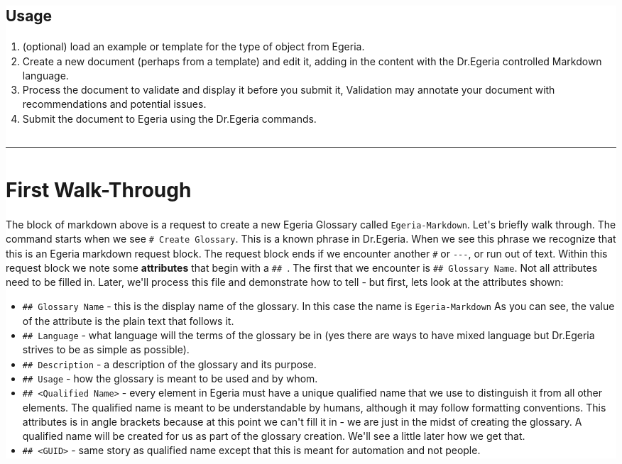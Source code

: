 ## Usage

1. (optional) load an example or template for the type of object from Egeria.
2. Create a new document (perhaps from a template) and edit it, adding in the content with the Dr.Egeria controlled Markdown language.
3. Process the document to validate and display it before you submit it, Validation may annotate your document with recommendations and potential issues.
4. Submit the document to Egeria using the Dr.Egeria commands.

## <Qualified Name>

## <GUID>

---




# First Walk-Through
The block of markdown above is a request to create a new Egeria Glossary called `Egeria-Markdown`. Let's briefly walk
through. The command starts when we see `# Create Glossary`. This is a known phrase in Dr.Egeria. When we see this 
phrase we recognize that this is an Egeria markdown request block. The request block ends if we encounter another `#` or
`---`, or run out of text. Within this request block we note some **attributes** that begin with a `## `. The first that
we encounter is `## Glossary Name`. Not all attributes need to be filled in. Later, we'll process this file and demonstrate 
how to tell - but first, lets look at the attributes shown:

* `## Glossary Name` - this is the display name of the glossary. In this case the name is `Egeria-Markdown` As you can 
see, the value of the attribute is the plain text that follows it.
* `## Language` - what language will the terms of the glossary be in (yes there are ways to have mixed language but
Dr.Egeria strives to be as simple as possible).
* `## Description` - a description of the glossary and its purpose.
* `## Usage` - how the glossary is meant to be used and by whom.
* `## <Qualified Name>` - every element in Egeria must have a unique qualified name that we use to distinguish 
it from all other elements. The qualified name is meant to be understandable by humans, although it may follow 
formatting conventions. This attributes is in angle brackets because at this point we can't fill it in - we are just
in the midst of creating the glossary. A qualified name will be created for us as part of the glossary creation. We'll
see a little later how we get that.
* `## <GUID>` - same story as qualified name except that this is meant for automation and not people.
